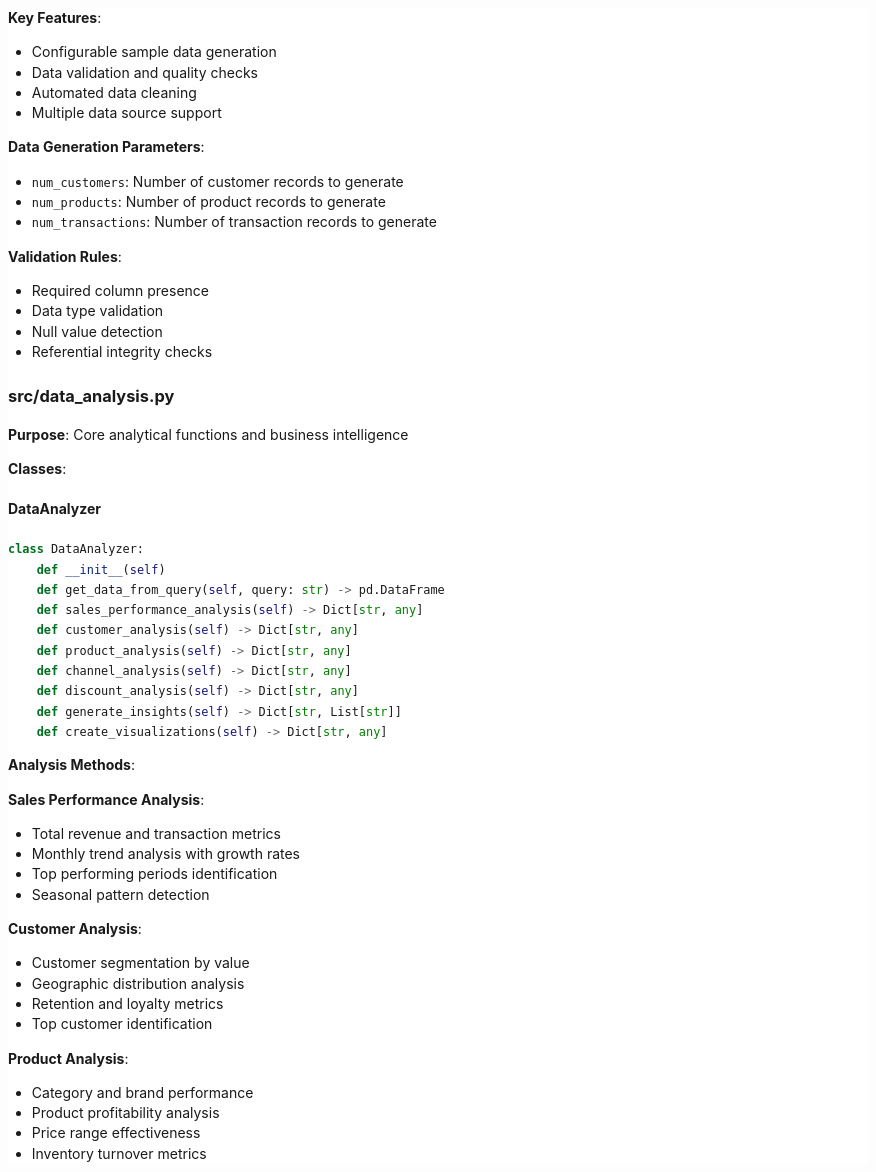 **Key Features**:
- Configurable sample data generation
- Data validation and quality checks
- Automated data cleaning
- Multiple data source support

**Data Generation Parameters**:
- `num_customers`: Number of customer records to generate
- `num_products`: Number of product records to generate
- `num_transactions`: Number of transaction records to generate

**Validation Rules**:
- Required column presence
- Data type validation
- Null value detection
- Referential integrity checks

### src/data_analysis.py

**Purpose**: Core analytical functions and business intelligence

**Classes**:

#### DataAnalyzer
```python
class DataAnalyzer:
    def __init__(self)
    def get_data_from_query(self, query: str) -> pd.DataFrame
    def sales_performance_analysis(self) -> Dict[str, any]
    def customer_analysis(self) -> Dict[str, any]
    def product_analysis(self) -> Dict[str, any]
    def channel_analysis(self) -> Dict[str, any]
    def discount_analysis(self) -> Dict[str, any]
    def generate_insights(self) -> Dict[str, List[str]]
    def create_visualizations(self) -> Dict[str, any]
```

**Analysis Methods**:

**Sales Performance Analysis**:
- Total revenue and transaction metrics
- Monthly trend analysis with growth rates
- Top performing periods identification
- Seasonal pattern detection

**Customer Analysis**:
- Customer segmentation by value
- Geographic distribution analysis
- Retention and loyalty metrics
- Top customer identification

**Product Analysis**:
- Category and brand performance
- Product profitability analysis
- Price range effectiveness
- Inventory turnover metrics
